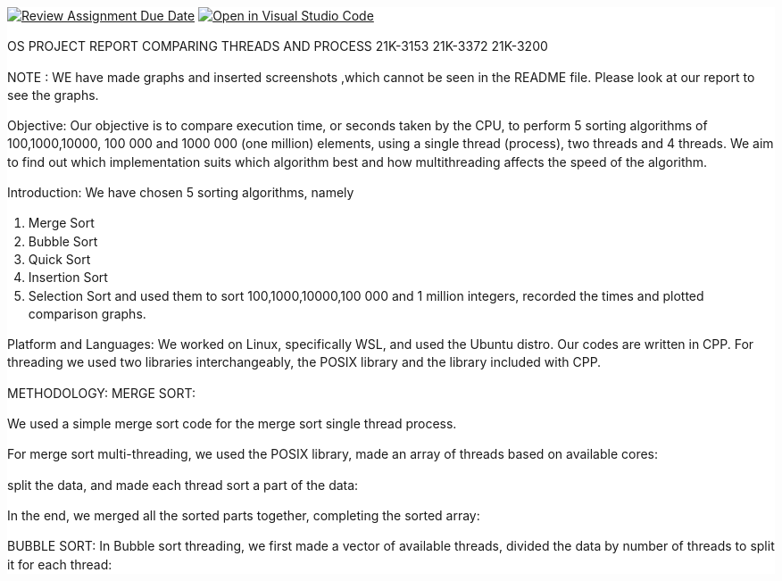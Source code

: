 [![Review Assignment Due Date](https://classroom.github.com/assets/deadline-readme-button-24ddc0f5d75046c5622901739e7c5dd533143b0c8e959d652212380cedb1ea36.svg)](https://classroom.github.com/a/tUpY9ilp)
[![Open in Visual Studio Code](https://classroom.github.com/assets/open-in-vscode-718a45dd9cf7e7f842a935f5ebbe5719a5e09af4491e668f4dbf3b35d5cca122.svg)](https://classroom.github.com/online_ide?assignment_repo_id=11152988&assignment_repo_type=AssignmentRepo)


OS PROJECT REPORT
COMPARING THREADS AND PROCESS
21K-3153
21K-3372
21K-3200

NOTE : WE have made graphs and inserted screenshots ,which cannot be seen in the README file. Please look at our report to see the graphs.

Objective:
Our objective is to compare execution time, or seconds taken by the CPU, to perform 5 sorting algorithms of 100,1000,10000, 100 000 and 1000 000 (one million) elements, using a single thread (process), two threads and 4 threads. We aim to find out which implementation suits which algorithm best and how multithreading affects the speed of the algorithm.	




Introduction:
We have chosen 5 sorting algorithms, namely
1.	Merge Sort
2.	Bubble Sort
3.	Quick Sort
4.	Insertion Sort
5.	Selection Sort
and used them to sort 100,1000,10000,100 000 and 1 million integers, recorded the times and plotted comparison graphs.

Platform and Languages:
We worked on Linux, specifically WSL, and used the Ubuntu distro. Our codes are written in CPP. For threading we used two libraries interchangeably, the POSIX library and the <thread> library included with CPP. 

METHODOLOGY: 
MERGE SORT:

We used a simple merge sort code for the merge sort single thread process. 

For merge sort multi-threading, we used the POSIX library, made an array of threads based on available cores:
 
 split the data, and made each thread sort a part of the data:
 
 In the end, we merged all the sorted parts together, completing the sorted array:
 


BUBBLE SORT:
In Bubble sort threading, we first made a vector of available threads, divided the data by number of threads to split it for each thread:
 